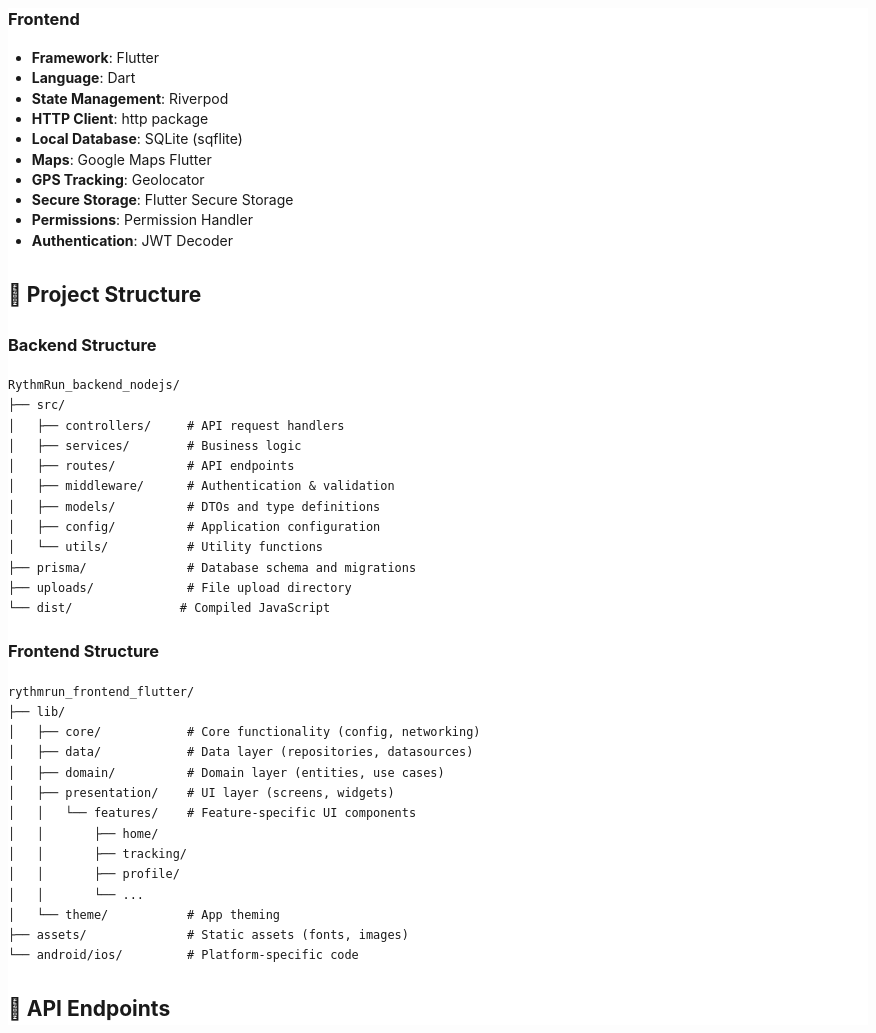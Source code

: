 ### Frontend
- **Framework**: Flutter
- **Language**: Dart
- **State Management**: Riverpod
- **HTTP Client**: http package
- **Local Database**: SQLite (sqflite)
- **Maps**: Google Maps Flutter
- **GPS Tracking**: Geolocator
- **Secure Storage**: Flutter Secure Storage
- **Permissions**: Permission Handler
- **Authentication**: JWT Decoder

## 📂 Project Structure

### Backend Structure
```
RythmRun_backend_nodejs/
├── src/
│   ├── controllers/     # API request handlers
│   ├── services/        # Business logic
│   ├── routes/          # API endpoints
│   ├── middleware/      # Authentication & validation
│   ├── models/          # DTOs and type definitions
│   ├── config/          # Application configuration
│   └── utils/           # Utility functions
├── prisma/              # Database schema and migrations
├── uploads/             # File upload directory
└── dist/               # Compiled JavaScript
```

### Frontend Structure
```
rythmrun_frontend_flutter/
├── lib/
│   ├── core/            # Core functionality (config, networking)
│   ├── data/            # Data layer (repositories, datasources)
│   ├── domain/          # Domain layer (entities, use cases)
│   ├── presentation/    # UI layer (screens, widgets)
│   │   └── features/    # Feature-specific UI components
│   │       ├── home/
│   │       ├── tracking/
│   │       ├── profile/
│   │       └── ...
│   └── theme/           # App theming
├── assets/              # Static assets (fonts, images)
└── android/ios/         # Platform-specific code
```

## 🔗 API Endpoints

